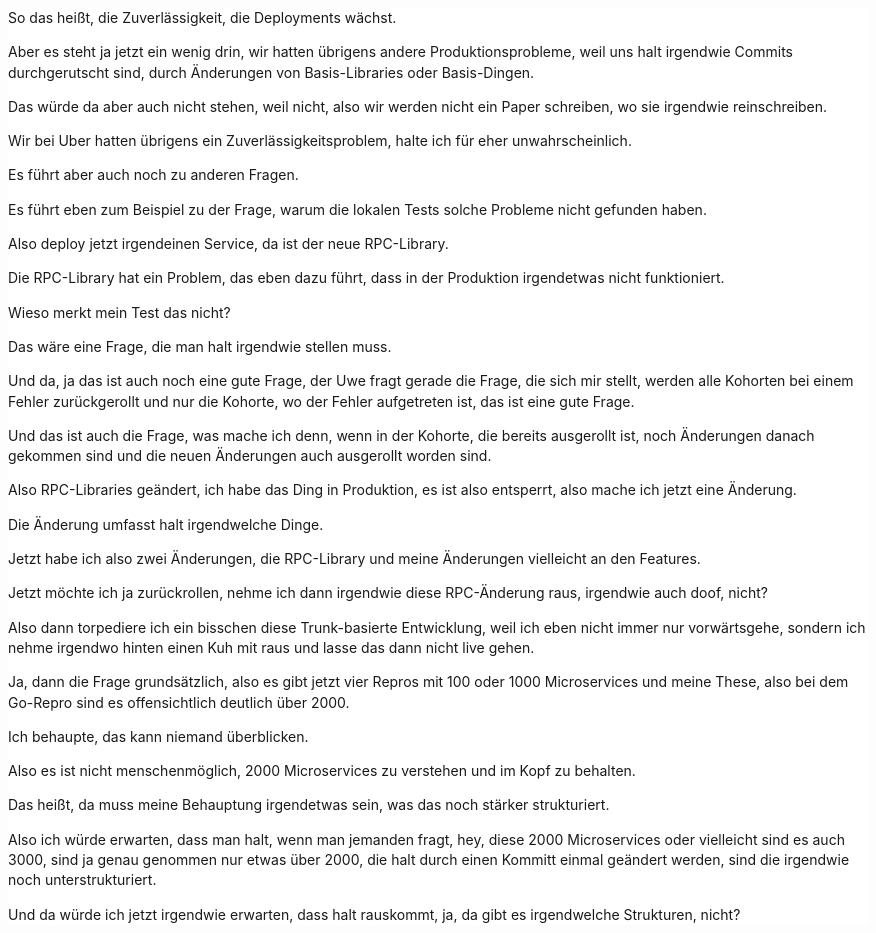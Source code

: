 So das heißt, die Zuverlässigkeit, die Deployments wächst.

Aber es steht ja jetzt ein wenig drin, wir hatten übrigens andere Produktionsprobleme, weil uns halt irgendwie Commits durchgerutscht sind, durch Änderungen von Basis-Libraries oder Basis-Dingen.

Das würde da aber auch nicht stehen, weil nicht, also wir werden nicht ein Paper schreiben, wo sie irgendwie reinschreiben.

Wir bei Uber hatten übrigens ein Zuverlässigkeitsproblem, halte ich für eher unwahrscheinlich.

Es führt aber auch noch zu anderen Fragen.

Es führt eben zum Beispiel zu der Frage, warum die lokalen Tests solche Probleme nicht gefunden haben.

Also deploy jetzt irgendeinen Service, da ist der neue RPC-Library.

Die RPC-Library hat ein Problem, das eben dazu führt, dass in der Produktion irgendetwas nicht funktioniert.

Wieso merkt mein Test das nicht?

Das wäre eine Frage, die man halt irgendwie stellen muss.

Und da, ja das ist auch noch eine gute Frage, der Uwe fragt gerade die Frage, die sich mir stellt, werden alle Kohorten bei einem Fehler zurückgerollt und nur die Kohorte, wo der Fehler aufgetreten ist, das ist eine gute Frage.

Und das ist auch die Frage, was mache ich denn, wenn in der Kohorte, die bereits ausgerollt ist, noch Änderungen danach gekommen sind und die neuen Änderungen auch ausgerollt worden sind.

Also RPC-Libraries geändert, ich habe das Ding in Produktion, es ist also entsperrt, also mache ich jetzt eine Änderung.

Die Änderung umfasst halt irgendwelche Dinge.

Jetzt habe ich also zwei Änderungen, die RPC-Library und meine Änderungen vielleicht an den Features.

Jetzt möchte ich ja zurückrollen, nehme ich dann irgendwie diese RPC-Änderung raus, irgendwie auch doof, nicht?

Also dann torpediere ich ein bisschen diese Trunk-basierte Entwicklung, weil ich eben nicht immer nur vorwärtsgehe, sondern ich nehme irgendwo hinten einen Kuh mit raus und lasse das dann nicht live gehen.

Ja, dann die Frage grundsätzlich, also es gibt jetzt vier Repros mit 100 oder 1000 Microservices und meine These, also bei dem Go-Repro sind es offensichtlich deutlich über 2000.

Ich behaupte, das kann niemand überblicken.

Also es ist nicht menschenmöglich, 2000 Microservices zu verstehen und im Kopf zu behalten.

Das heißt, da muss meine Behauptung irgendetwas sein, was das noch stärker strukturiert.

Also ich würde erwarten, dass man halt, wenn man jemanden fragt, hey, diese 2000 Microservices oder vielleicht sind es auch 3000, sind ja genau genommen nur etwas über 2000, die halt durch einen Kommitt einmal geändert werden, sind die irgendwie noch unterstrukturiert.

Und da würde ich jetzt irgendwie erwarten, dass halt rauskommt, ja, da gibt es irgendwelche Strukturen, nicht?
